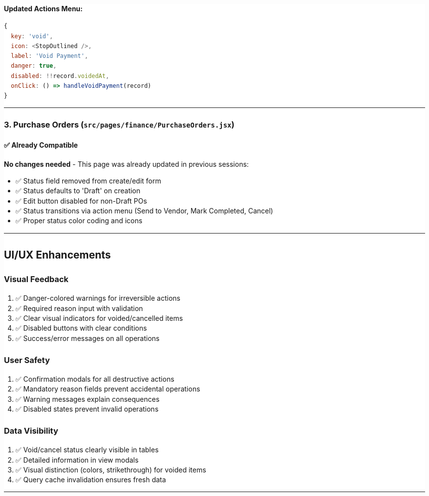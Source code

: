 **Updated Actions Menu:**
```javascript
{
  key: 'void',
  icon: <StopOutlined />,
  label: 'Void Payment',
  danger: true,
  disabled: !!record.voidedAt,
  onClick: () => handleVoidPayment(record)
}
```

---

### 3. **Purchase Orders** (`src/pages/finance/PurchaseOrders.jsx`)

#### ✅ Already Compatible

**No changes needed** - This page was already updated in previous sessions:
- ✅ Status field removed from create/edit form
- ✅ Status defaults to 'Draft' on creation
- ✅ Edit button disabled for non-Draft POs
- ✅ Status transitions via action menu (Send to Vendor, Mark Completed, Cancel)
- ✅ Proper status color coding and icons

---

## UI/UX Enhancements

### **Visual Feedback**
1. ✅ Danger-colored warnings for irreversible actions
2. ✅ Required reason input with validation
3. ✅ Clear visual indicators for voided/cancelled items
4. ✅ Disabled buttons with clear conditions
5. ✅ Success/error messages on all operations

### **User Safety**
1. ✅ Confirmation modals for all destructive actions
2. ✅ Mandatory reason fields prevent accidental operations
3. ✅ Warning messages explain consequences
4. ✅ Disabled states prevent invalid operations

### **Data Visibility**
1. ✅ Void/cancel status clearly visible in tables
2. ✅ Detailed information in view modals
3. ✅ Visual distinction (colors, strikethrough) for voided items
4. ✅ Query cache invalidation ensures fresh data

---
